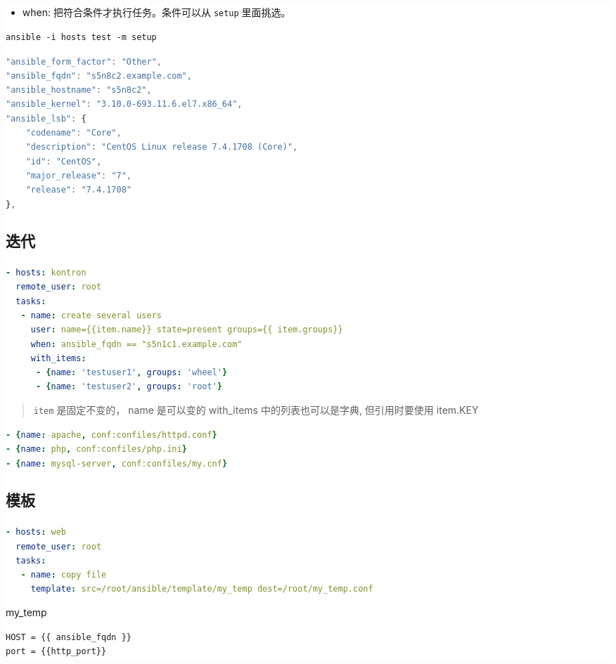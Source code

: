 - when: 把符合条件才执行任务。条件可以从 `setup` 里面挑选。

`ansible -i hosts test -m setup`

```js
"ansible_form_factor": "Other",
"ansible_fqdn": "s5n8c2.example.com",
"ansible_hostname": "s5n8c2",
"ansible_kernel": "3.10.0-693.11.6.el7.x86_64",
"ansible_lsb": {
    "codename": "Core",
    "description": "CentOS Linux release 7.4.1708 (Core)",
    "id": "CentOS",
    "major_release": "7",
    "release": "7.4.1708"
},
```

## 迭代
```yaml
- hosts: kontron
  remote_user: root
  tasks:
   - name: create several users
     user: name={{item.name}} state=present groups={{ item.groups}}
     when: ansible_fqdn == "s5n1c1.example.com"
     with_items:
      - {name: 'testuser1', groups: 'wheel'}
      - {name: 'testuser2', groups: 'root'}
```

> `item` 是固定不变的， name 是可以变的
> with_items 中的列表也可以是字典, 但引用时要使用 item.KEY

```yaml
- {name: apache, conf:confiles/httpd.conf}
- {name: php, conf:confiles/php.ini}
- {name: mysql-server, conf:confiles/my.cnf}
```

## 模板

```yaml
- hosts: web
  remote_user: root
  tasks:
   - name: copy file
     template: src=/root/ansible/template/my_temp dest=/root/my_temp.conf
```

my_temp
```
HOST = {{ ansible_fqdn }}
port = {{http_port}}
```
